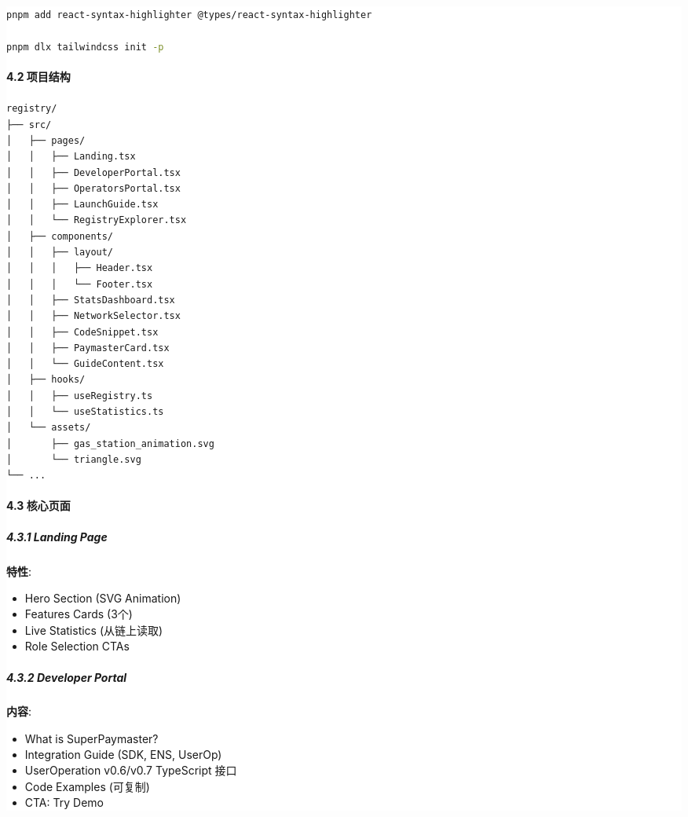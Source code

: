 ```bash
pnpm add react-syntax-highlighter @types/react-syntax-highlighter

pnpm dlx tailwindcss init -p
```

#### 4.2 项目结构

```
registry/
├── src/
│   ├── pages/
│   │   ├── Landing.tsx
│   │   ├── DeveloperPortal.tsx
│   │   ├── OperatorsPortal.tsx
│   │   ├── LaunchGuide.tsx
│   │   └── RegistryExplorer.tsx
│   ├── components/
│   │   ├── layout/
│   │   │   ├── Header.tsx
│   │   │   └── Footer.tsx
│   │   ├── StatsDashboard.tsx
│   │   ├── NetworkSelector.tsx
│   │   ├── CodeSnippet.tsx
│   │   ├── PaymasterCard.tsx
│   │   └── GuideContent.tsx
│   ├── hooks/
│   │   ├── useRegistry.ts
│   │   └── useStatistics.ts
│   └── assets/
│       ├── gas_station_animation.svg
│       └── triangle.svg
└── ...
```

#### 4.3 核心页面

##### 4.3.1 Landing Page

**特性**:
- Hero Section (SVG Animation)
- Features Cards (3个)
- Live Statistics (从链上读取)
- Role Selection CTAs

##### 4.3.2 Developer Portal

**内容**:
- What is SuperPaymaster?
- Integration Guide (SDK, ENS, UserOp)
- UserOperation v0.6/v0.7 TypeScript 接口
- Code Examples (可复制)
- CTA: Try Demo
